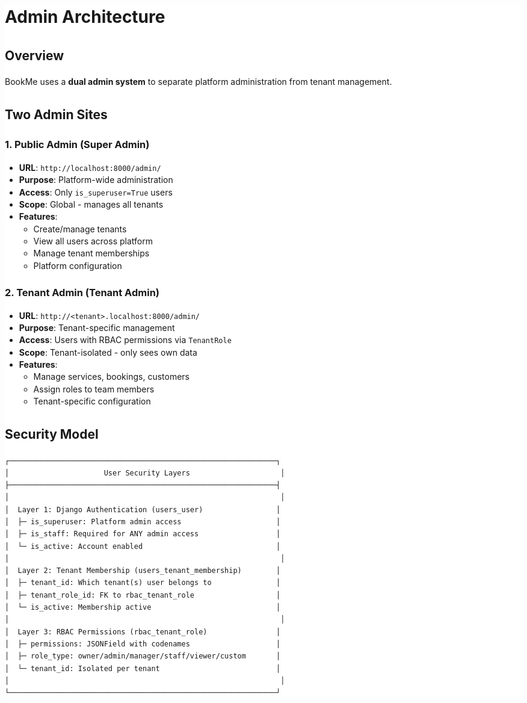 # Admin Architecture

## Overview

BookMe uses a **dual admin system** to separate platform administration from tenant management.

## Two Admin Sites

### 1. Public Admin (Super Admin)
- **URL**: `http://localhost:8000/admin/`
- **Purpose**: Platform-wide administration
- **Access**: Only `is_superuser=True` users
- **Scope**: Global - manages all tenants
- **Features**:
  - Create/manage tenants
  - View all users across platform
  - Manage tenant memberships
  - Platform configuration

### 2. Tenant Admin (Tenant Admin)
- **URL**: `http://<tenant>.localhost:8000/admin/`
- **Purpose**: Tenant-specific management
- **Access**: Users with RBAC permissions via `TenantRole`
- **Scope**: Tenant-isolated - only sees own data
- **Features**:
  - Manage services, bookings, customers
  - Assign roles to team members
  - Tenant-specific configuration

## Security Model

```
┌──────────────────────────────────────────────────────────────┐
│                      User Security Layers                     │
├──────────────────────────────────────────────────────────────┤
│                                                               │
│  Layer 1: Django Authentication (users_user)                 │
│  ├─ is_superuser: Platform admin access                      │
│  ├─ is_staff: Required for ANY admin access                  │
│  └─ is_active: Account enabled                               │
│                                                               │
│  Layer 2: Tenant Membership (users_tenant_membership)        │
│  ├─ tenant_id: Which tenant(s) user belongs to               │
│  ├─ tenant_role_id: FK to rbac_tenant_role                   │
│  └─ is_active: Membership active                             │
│                                                               │
│  Layer 3: RBAC Permissions (rbac_tenant_role)                │
│  ├─ permissions: JSONField with codenames                    │
│  ├─ role_type: owner/admin/manager/staff/viewer/custom       │
│  └─ tenant_id: Isolated per tenant                           │
│                                                               │
└──────────────────────────────────────────────────────────────┘
```
